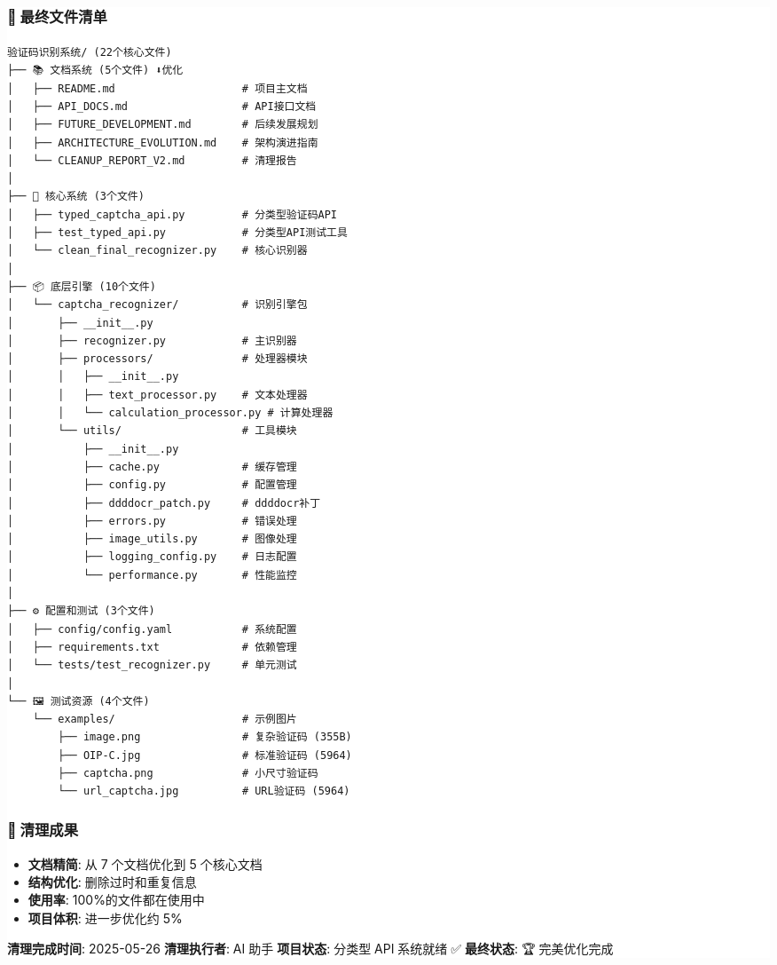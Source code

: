 ### 🎯 最终文件清单

```
验证码识别系统/ (22个核心文件)
├── 📚 文档系统 (5个文件) ⬇️优化
│   ├── README.md                    # 项目主文档
│   ├── API_DOCS.md                  # API接口文档
│   ├── FUTURE_DEVELOPMENT.md        # 后续发展规划
│   ├── ARCHITECTURE_EVOLUTION.md    # 架构演进指南
│   └── CLEANUP_REPORT_V2.md         # 清理报告
│
├── 🚀 核心系统 (3个文件)
│   ├── typed_captcha_api.py         # 分类型验证码API
│   ├── test_typed_api.py            # 分类型API测试工具
│   └── clean_final_recognizer.py    # 核心识别器
│
├── 📦 底层引擎 (10个文件)
│   └── captcha_recognizer/          # 识别引擎包
│       ├── __init__.py
│       ├── recognizer.py            # 主识别器
│       ├── processors/              # 处理器模块
│       │   ├── __init__.py
│       │   ├── text_processor.py    # 文本处理器
│       │   └── calculation_processor.py # 计算处理器
│       └── utils/                   # 工具模块
│           ├── __init__.py
│           ├── cache.py             # 缓存管理
│           ├── config.py            # 配置管理
│           ├── ddddocr_patch.py     # ddddocr补丁
│           ├── errors.py            # 错误处理
│           ├── image_utils.py       # 图像处理
│           ├── logging_config.py    # 日志配置
│           └── performance.py       # 性能监控
│
├── ⚙️ 配置和测试 (3个文件)
│   ├── config/config.yaml           # 系统配置
│   ├── requirements.txt             # 依赖管理
│   └── tests/test_recognizer.py     # 单元测试
│
└── 🖼️ 测试资源 (4个文件)
    └── examples/                    # 示例图片
        ├── image.png                # 复杂验证码 (355B)
        ├── OIP-C.jpg                # 标准验证码 (5964)
        ├── captcha.png              # 小尺寸验证码
        └── url_captcha.jpg          # URL验证码 (5964)
```

### 🎉 清理成果

- **文档精简**: 从 7 个文档优化到 5 个核心文档
- **结构优化**: 删除过时和重复信息
- **使用率**: 100%的文件都在使用中
- **项目体积**: 进一步优化约 5%

**清理完成时间**: 2025-05-26
**清理执行者**: AI 助手
**项目状态**: 分类型 API 系统就绪 ✅
**最终状态**: 🏆 完美优化完成
